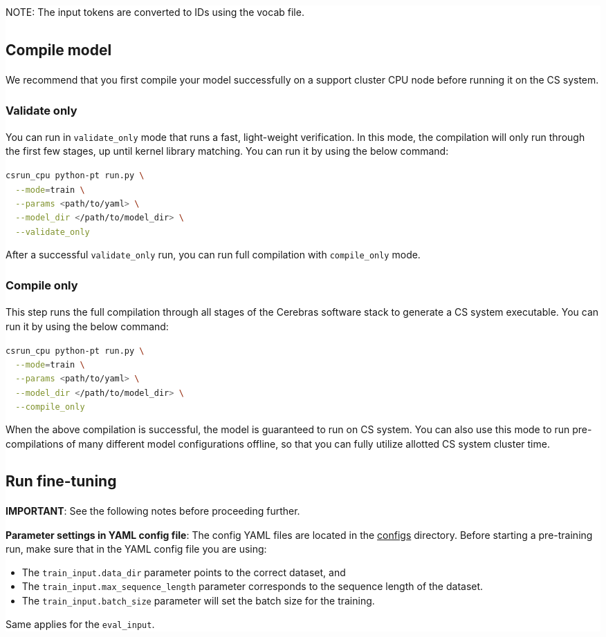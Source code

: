 NOTE: The input tokens are converted to IDs using the vocab file.

## Compile model

We recommend that you first compile your model successfully on a support cluster CPU node before running it on the CS system.

### Validate only

You can run in `validate_only` mode that runs a fast, light-weight verification. In this mode, the compilation will only run through the first few stages, up until kernel library matching. You can run it by using the below command:

```bash
csrun_cpu python-pt run.py \
  --mode=train \
  --params <path/to/yaml> \
  --model_dir </path/to/model_dir> \
  --validate_only 
```

After a successful `validate_only` run, you can run full compilation with `compile_only` mode.

### Compile only

This step runs the full compilation through all stages of the Cerebras software stack to generate a CS system executable. You can run it by using the below command:

```bash
csrun_cpu python-pt run.py \
  --mode=train \
  --params <path/to/yaml> \
  --model_dir </path/to/model_dir> \
  --compile_only 
```

When the above compilation is successful, the model is guaranteed to run on CS system. You can also use this mode to run pre-compilations of many different model configurations offline, so that you can fully utilize allotted CS system cluster time.

## Run fine-tuning

**IMPORTANT**: See the following notes before proceeding further.

**Parameter settings in YAML config file**: The config YAML files are located in the [configs](configs/) directory. Before starting a pre-training run, make sure that in the YAML config file you are using:

- The `train_input.data_dir` parameter points to the correct dataset, and
- The `train_input.max_sequence_length` parameter corresponds to the sequence length of the dataset.
- The `train_input.batch_size` parameter will set the batch size for the training.

Same applies for the `eval_input`.
